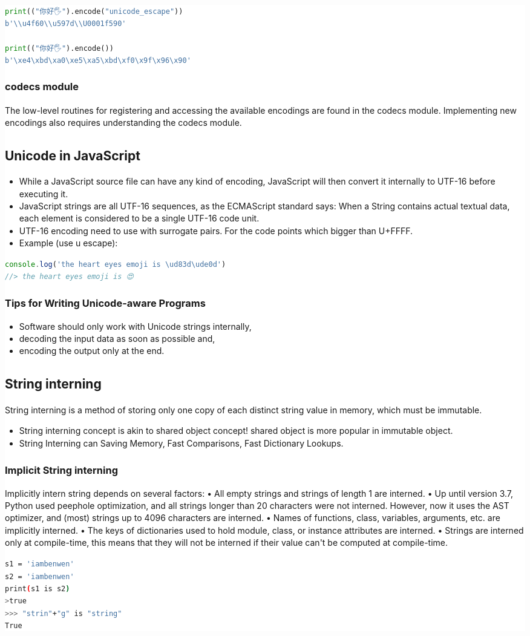 ```py
print(("你好🖐").encode("unicode_escape"))
b'\\u4f60\\u597d\\U0001f590'

print(("你好🖐").encode()) 
b'\xe4\xbd\xa0\xe5\xa5\xbd\xf0\x9f\x96\x90'
```

### codecs module
The low-level routines for registering and accessing the available encodings are found in the codecs module. Implementing new encodings also requires understanding the codecs module. 


## Unicode in JavaScript

- While a JavaScript source file can have any kind of encoding, JavaScript will then convert it internally to UTF-16 before executing it.
- JavaScript strings are all UTF-16 sequences, as the ECMAScript standard says:
When a String contains actual textual data, each element is considered to be a single UTF-16 code unit.
- UTF-16 encoding need to use with surrogate pairs. For the code points which bigger than U+FFFF. 
- Example (use u escape):

```js
console.log('the heart eyes emoji is \ud83d\ude0d')
//> the heart eyes emoji is 😍
```

### Tips for Writing Unicode-aware Programs
- Software should only work with Unicode strings internally, 
- decoding the input data as soon as possible and, 
- encoding the output only at the end.

## String interning

String interning is a method of storing only one copy of each distinct string value in memory, which must be immutable.

- String interning concept is akin to shared object concept! shared object is more popular in immutable object.
- String Interning can Saving Memory, Fast Comparisons, Fast Dictionary Lookups.

### Implicit String interning 
Implicitly intern string depends on several factors:
• All empty strings and strings of length 1 are interned.
• Up until version 3.7, Python used peephole optimization, and all strings longer than 20 characters were not interned. However, now it uses the AST optimizer, and (most) strings up to 4096 characters are interned.
• Names of functions, class, variables, arguments, etc. are implicitly interned.
• The keys of dictionaries used to hold module, class, or instance attributes are interned.
• Strings are interned only at compile-time, this means that they will not be interned if their value can't be computed at compile-time.
```bash
s1 = 'iambenwen'
s2 = 'iambenwen'
print(s1 is s2)
>true
>>> "strin"+"g" is "string"
True
```
